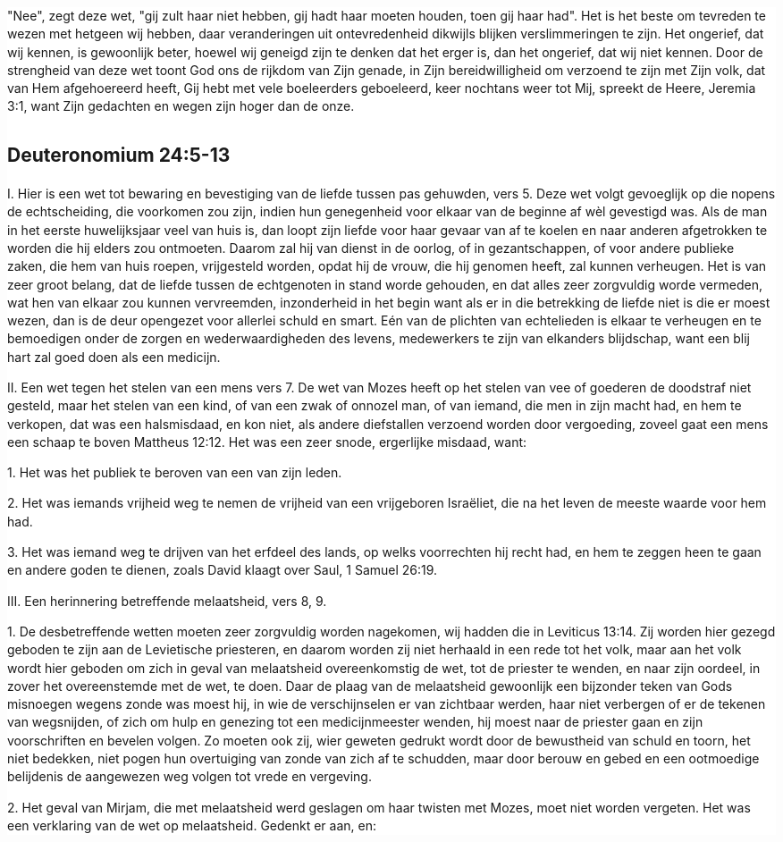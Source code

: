 "Nee", zegt deze wet, "gij zult haar niet hebben, gij hadt haar moeten houden, toen gij haar had". Het is het beste om tevreden te wezen met hetgeen wij hebben, daar veranderingen uit ontevredenheid dikwijls blijken verslimmeringen te zijn. Het ongerief, dat wij kennen, is gewoonlijk beter, hoewel wij geneigd zijn te denken dat het erger is, dan het ongerief, dat wij niet kennen. Door de strengheid van deze wet toont God ons de rijkdom van Zijn genade, in Zijn bereidwilligheid om verzoend te zijn met Zijn volk, dat van Hem afgehoereerd heeft, Gij hebt met vele boeleerders geboeleerd, keer nochtans weer tot Mij, spreekt de Heere, Jeremia 3:1, want Zijn gedachten en wegen zijn hoger dan de onze.

## Deuteronomium 24:5-13 

I. Hier is een wet tot bewaring en bevestiging van de liefde tussen pas gehuwden, vers 5. Deze wet volgt gevoeglijk op die nopens de echtscheiding, die voorkomen zou zijn, indien hun genegenheid voor elkaar van de beginne af wèl gevestigd was. Als de man in het eerste huwelijksjaar veel van huis is, dan loopt zijn liefde voor haar gevaar van af te koelen en naar anderen afgetrokken te worden die hij elders zou ontmoeten. Daarom zal hij van dienst in de oorlog, of in gezantschappen, of voor andere publieke zaken, die hem van huis roepen, vrijgesteld worden, opdat hij de vrouw, die hij genomen heeft, zal kunnen verheugen. Het is van zeer groot belang, dat de liefde tussen de echtgenoten in stand worde gehouden, en dat alles zeer zorgvuldig worde vermeden, wat hen van elkaar zou kunnen vervreemden, inzonderheid in het begin want als er in die betrekking de liefde niet is die er moest wezen, dan is de deur opengezet voor allerlei schuld en smart. Eén van de plichten van echtelieden is elkaar te verheugen en te bemoedigen onder de zorgen en wederwaardigheden des levens, medewerkers te zijn van elkanders blijdschap, want een blij hart zal goed doen als een medicijn.

II. Een wet tegen het stelen van een mens vers 7. De wet van Mozes heeft op het stelen van vee of goederen de doodstraf niet gesteld, maar het stelen van een kind, of van een zwak of onnozel man, of van iemand, die men in zijn macht had, en hem te verkopen, dat was een halsmisdaad, en kon niet, als andere diefstallen verzoend worden door vergoeding, zoveel gaat een mens een schaap te boven Mattheus 12:12. Het was een zeer snode, ergerlijke misdaad, want:

1\. Het was het publiek te beroven van een van zijn leden.

2\. Het was iemands vrijheid weg te nemen de vrijheid van een vrijgeboren Israëliet, die na het leven de meeste waarde voor hem had.

3\. Het was iemand weg te drijven van het erfdeel des lands, op welks voorrechten hij recht had, en hem te zeggen heen te gaan en andere goden te dienen, zoals David klaagt over Saul, 1 Samuel 26:19.

III. Een herinnering betreffende melaatsheid, vers 8, 9.

1\. De desbetreffende wetten moeten zeer zorgvuldig worden nagekomen, wij hadden die in Leviticus 13:14. Zij worden hier gezegd geboden te zijn aan de Levietische priesteren, en daarom worden zij niet herhaald in een rede tot het volk, maar aan het volk wordt hier geboden om zich in geval van melaatsheid overeenkomstig de wet, tot de priester te wenden, en naar zijn oordeel, in zover het overeenstemde met de wet, te doen. Daar de plaag van de melaatsheid gewoonlijk een bijzonder teken van Gods misnoegen wegens zonde was moest hij, in wie de verschijnselen er van zichtbaar werden, haar niet verbergen of er de tekenen van wegsnijden, of zich om hulp en genezing tot een medicijnmeester wenden, hij moest naar de priester gaan en zijn voorschriften en bevelen volgen. Zo moeten ook zij, wier geweten gedrukt wordt door de bewustheid van schuld en toorn, het niet bedekken, niet pogen hun overtuiging van zonde van zich af te schudden, maar door berouw en gebed en een ootmoedige belijdenis de aangewezen weg volgen tot vrede en vergeving.

2\. Het geval van Mirjam, die met melaatsheid werd geslagen om haar twisten met Mozes, moet niet worden vergeten. Het was een verklaring van de wet op melaatsheid. Gedenkt er aan, en:
